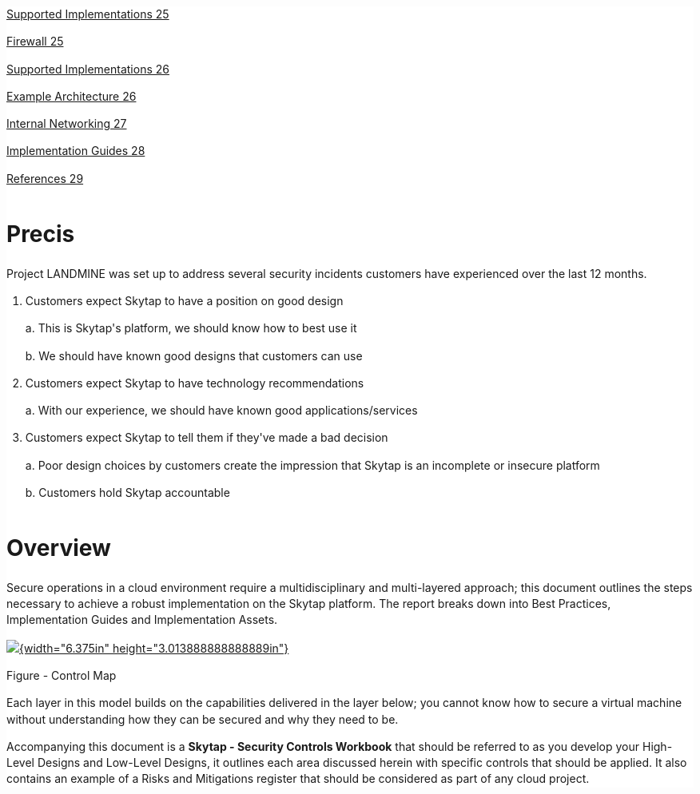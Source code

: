 [Supported Implementations 25](#supported-implementations-13)

[Firewall 25](#firewall-1)

[Supported Implementations 26](#supported-implementations-14)

[Example Architecture 26](#example-architecture-1)

[Internal Networking 27](#internal-networking)

[Implementation Guides 28](#implementation-guides)

[References 29](#_Toc37014282)

#  

# Precis

Project LANDMINE was set up to address several security incidents
customers have experienced over the last 12 months.

1.  Customers expect Skytap to have a position on good design

    a.  This is Skytap's platform, we should know how to best use it

    b.  We should have known good designs that customers can use

2.  Customers expect Skytap to have technology recommendations

    a.  With our experience, we should have known good
        applications/services

3.  Customers expect Skytap to tell them if they've made a bad decision

    a.  Poor design choices by customers create the impression that
        Skytap is an incomplete or insecure platform

    b.  Customers hold Skytap accountable

# Overview

Secure operations in a cloud environment require a multidisciplinary and
multi-layered approach; this document outlines the steps necessary to
achieve a robust implementation on the Skytap platform. The report
breaks down into Best Practices, Implementation Guides and
Implementation Assets.

[![](./landminemedia/media/image2.png){width="6.375in"
height="3.013888888888889in"}](https://www.lucidchart.com/documents/edit/237d79f0-1b99-4e17-8b79-efc233429397/6?callback=close&name=docs&callback_type=back&v=5947&s=612)

Figure - Control Map

Each layer in this model builds on the capabilities delivered in the
layer below; you cannot know how to secure a virtual machine without
understanding how they can be secured and why they need to be.

Accompanying this document is a **Skytap - Security Controls Workbook**
that should be referred to as you develop your High-Level Designs and
Low-Level Designs, it outlines each area discussed herein with specific
controls that should be applied. It also contains an example of a Risks
and Mitigations register that should be considered as part of any cloud
project.
